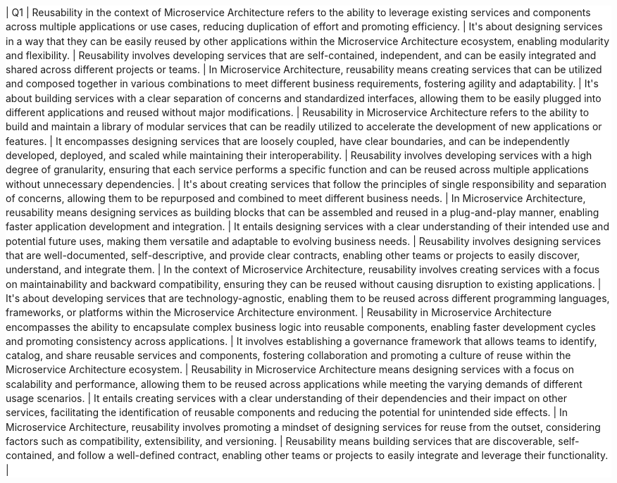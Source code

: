 |        Q1         |                                Reusability in the context of Microservice Architecture refers to the ability to leverage existing services and components across multiple applications or use cases, reducing duplication of effort and promoting efficiency.                                |                                              It's about designing services in a way that they can be easily reused by other applications within the Microservice Architecture ecosystem, enabling modularity and flexibility.                                              |                                                              Reusability involves developing services that are self-contained, independent, and can be easily integrated and shared across different projects or teams.                                                              |                                    In Microservice Architecture, reusability means creating services that can be utilized and composed together in various combinations to meet different business requirements, fostering agility and adaptability.                                    |                           It's about building services with a clear separation of concerns and standardized interfaces, allowing them to be easily plugged into different applications and reused without major modifications.                           |                                       Reusability in Microservice Architecture refers to the ability to build and maintain a library of modular services that can be readily utilized to accelerate the development of new applications or features.                                       |                                               It encompasses designing services that are loosely coupled, have clear boundaries, and can be independently developed, deployed, and scaled while maintaining their interoperability.                                                |                                 Reusability involves developing services with a high degree of granularity, ensuring that each service performs a specific function and can be reused across multiple applications without unnecessary dependencies.                                  |                                                           It's about creating services that follow the principles of single responsibility and separation of concerns, allowing them to be repurposed and combined to meet different business needs.                                                            |                             In Microservice Architecture, reusability means designing services as building blocks that can be assembled and reused in a plug-and-play manner, enabling faster application development and integration.                             |                                              It entails designing services with a clear understanding of their intended use and potential future uses, making them versatile and adaptable to evolving business needs.                                               |                                      Reusability involves designing services that are well-documented, self-descriptive, and provide clear contracts, enabling other teams or projects to easily discover, understand, and integrate them.                                      |              In the context of Microservice Architecture, reusability involves creating services with a focus on maintainability and backward compatibility, ensuring they can be reused without causing disruption to existing applications.              |                                  It's about developing services that are technology-agnostic, enabling them to be reused across different programming languages, frameworks, or platforms within the Microservice Architecture environment.                                   |                          Reusability in Microservice Architecture encompasses the ability to encapsulate complex business logic into reusable components, enabling faster development cycles and promoting consistency across applications.                          | It involves establishing a governance framework that allows teams to identify, catalog, and share reusable services and components, fostering collaboration and promoting a culture of reuse within the Microservice Architecture ecosystem. |               Reusability in Microservice Architecture means designing services with a focus on scalability and performance, allowing them to be reused across applications while meeting the varying demands of different usage scenarios.               |                    It entails creating services with a clear understanding of their dependencies and their impact on other services, facilitating the identification of reusable components and reducing the potential for unintended side effects.                    |                           In Microservice Architecture, reusability involves promoting a mindset of designing services for reuse from the outset, considering factors such as compatibility, extensibility, and versioning.                            |                                        Reusability means building services that are discoverable, self-contained, and follow a well-defined contract, enabling other teams or projects to easily integrate and leverage their functionality.                                        |